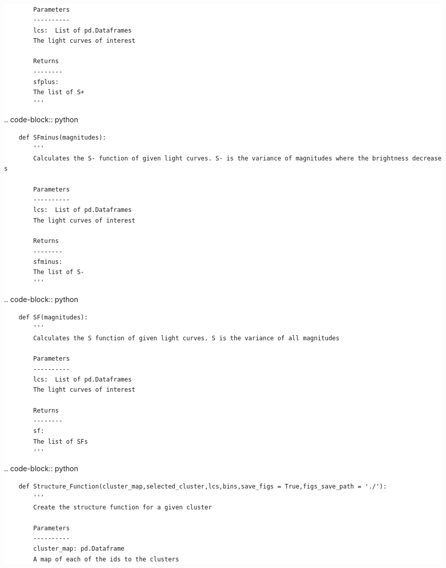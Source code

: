             Parameters
            ----------
            lcs:  List of pd.Dataframes
            The light curves of interest

            Returns
            --------
            sfplus:
            The list of S+
            '''

   .. code-block:: python

        def SFminus(magnitudes):
            '''
            Calculates the S- function of given light curves. S- is the variance of magnitudes where the brightness decreases
    
            Parameters
            ----------
            lcs:  List of pd.Dataframes
            The light curves of interest

            Returns
            --------
            sfminus:
            The list of S-
            '''

   .. code-block:: python

        def SF(magnitudes):
            '''
            Calculates the S function of given light curves. S is the variance of all magnitudes
    
            Parameters
            ----------
            lcs:  List of pd.Dataframes
            The light curves of interest

            Returns
            --------
            sf:
            The list of SFs
            '''

   .. code-block:: python

        def Structure_Function(cluster_map,selected_cluster,lcs,bins,save_figs = True,figs_save_path = './'):
            '''
            Create the structure function for a given cluster
    
            Parameters
            ----------
            cluster_map: pd.Dataframe
            A map of each of the ids to the clusters
    